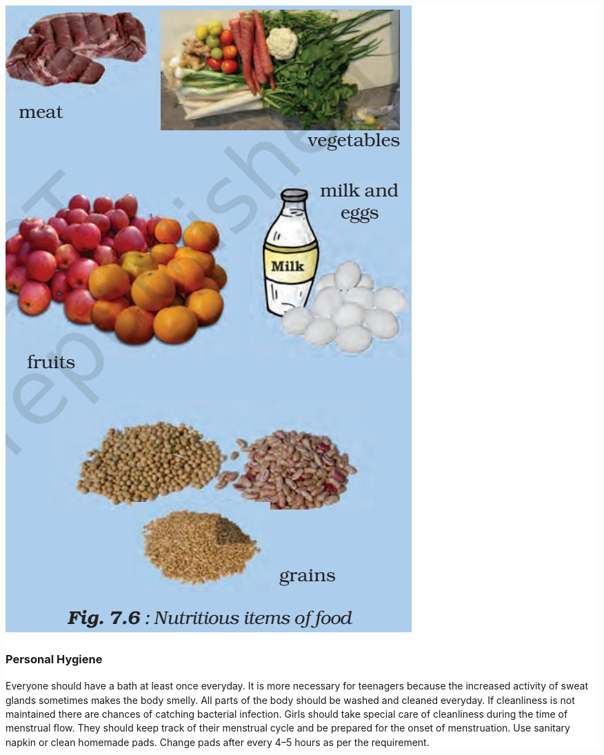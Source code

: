 ![](_page_8_Picture_8.jpeg)

### Personal Hygiene

Everyone should have a bath at least once everyday. It is more necessary for teenagers because the increased activity of sweat glands sometimes makes the body smelly. All parts of the body should be washed and cleaned everyday. If cleanliness is not maintained there are chances of catching bacterial infection. Girls should take special care of cleanliness during the time of menstrual flow. They should keep track of their menstrual cycle and be prepared for the onset of menstruation. Use sanitary napkin or clean homemade pads. Change pads after every 4–5 hours as per the requirement.
